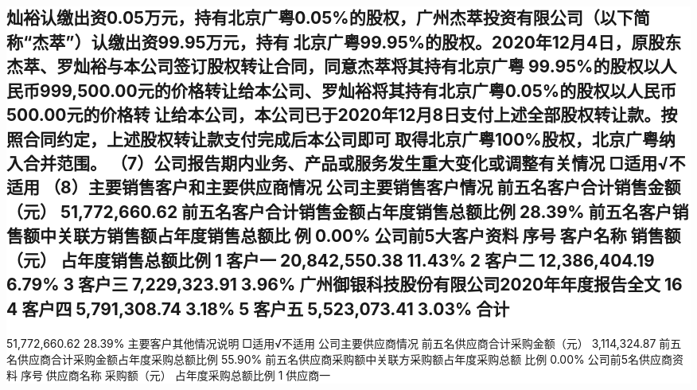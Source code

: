 灿裕认缴出资0.05万元，持有北京广粤0.05%的股权，广州杰萃投资有限公司（以下简称“杰萃”）认缴出资99.95万元，持有
北京广粤99.95%的股权。2020年12月4日，原股东杰萃、罗灿裕与本公司签订股权转让合同，同意杰萃将其持有北京广粤
99.95%的股权以人民币999,500.00元的价格转让给本公司、罗灿裕将其持有北京广粤0.05%的股权以人民币500.00元的价格转
让给本公司，本公司已于2020年12月8日支付上述全部股权转让款。按照合同约定，上述股权转让款支付完成后本公司即可
取得北京广粤100%股权，北京广粤纳入合并范围。
（7）公司报告期内业务、产品或服务发生重大变化或调整有关情况
□适用√不适用
（8）主要销售客户和主要供应商情况
公司主要销售客户情况
前五名客户合计销售金额（元）
51,772,660.62
前五名客户合计销售金额占年度销售总额比例
28.39%
前五名客户销售额中关联方销售额占年度销售总额比
例
0.00%
公司前5大客户资料
序号
客户名称
销售额（元）
占年度销售总额比例
1
客户一
20,842,550.38
11.43%
2
客户二
12,386,404.19
6.79%
3
客户三
7,229,323.91
3.96%
广州御银科技股份有限公司2020年年度报告全文
16
4
客户四
5,791,308.74
3.18%
5
客户五
5,523,073.41
3.03%
合计
--
51,772,660.62
28.39%
主要客户其他情况说明
□适用√不适用
公司主要供应商情况
前五名供应商合计采购金额（元）
3,114,324.87
前五名供应商合计采购金额占年度采购总额比例
55.90%
前五名供应商采购额中关联方采购额占年度采购总额
比例
0.00%
公司前5名供应商资料
序号
供应商名称
采购额（元）
占年度采购总额比例
1
供应商一